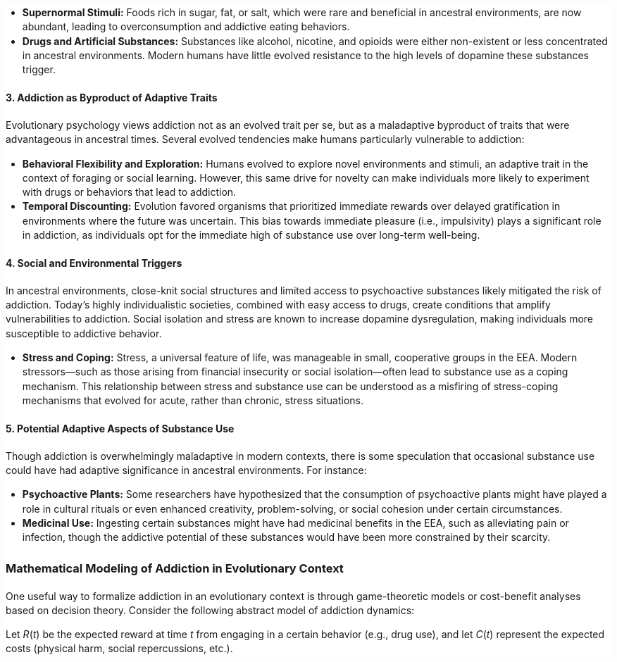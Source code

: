 - **Supernormal Stimuli:** Foods rich in sugar, fat, or salt, which were rare and beneficial in ancestral environments, are now abundant, leading to overconsumption and addictive eating behaviors.
- **Drugs and Artificial Substances:** Substances like alcohol, nicotine, and opioids were either non-existent or less concentrated in ancestral environments. Modern humans have little evolved resistance to the high levels of dopamine these substances trigger.

#### 3. **Addiction as Byproduct of Adaptive Traits**
Evolutionary psychology views addiction not as an evolved trait per se, but as a maladaptive byproduct of traits that were advantageous in ancestral times. Several evolved tendencies make humans particularly vulnerable to addiction:

- **Behavioral Flexibility and Exploration:** Humans evolved to explore novel environments and stimuli, an adaptive trait in the context of foraging or social learning. However, this same drive for novelty can make individuals more likely to experiment with drugs or behaviors that lead to addiction.
- **Temporal Discounting:** Evolution favored organisms that prioritized immediate rewards over delayed gratification in environments where the future was uncertain. This bias towards immediate pleasure (i.e., impulsivity) plays a significant role in addiction, as individuals opt for the immediate high of substance use over long-term well-being.

#### 4. **Social and Environmental Triggers**
In ancestral environments, close-knit social structures and limited access to psychoactive substances likely mitigated the risk of addiction. Today’s highly individualistic societies, combined with easy access to drugs, create conditions that amplify vulnerabilities to addiction. Social isolation and stress are known to increase dopamine dysregulation, making individuals more susceptible to addictive behavior.

- **Stress and Coping:** Stress, a universal feature of life, was manageable in small, cooperative groups in the EEA. Modern stressors—such as those arising from financial insecurity or social isolation—often lead to substance use as a coping mechanism. This relationship between stress and substance use can be understood as a misfiring of stress-coping mechanisms that evolved for acute, rather than chronic, stress situations.

#### 5. **Potential Adaptive Aspects of Substance Use**
Though addiction is overwhelmingly maladaptive in modern contexts, there is some speculation that occasional substance use could have had adaptive significance in ancestral environments. For instance:

- **Psychoactive Plants:** Some researchers have hypothesized that the consumption of psychoactive plants might have played a role in cultural rituals or even enhanced creativity, problem-solving, or social cohesion under certain circumstances.
- **Medicinal Use:** Ingesting certain substances might have had medicinal benefits in the EEA, such as alleviating pain or infection, though the addictive potential of these substances would have been more constrained by their scarcity.

### Mathematical Modeling of Addiction in Evolutionary Context
One useful way to formalize addiction in an evolutionary context is through game-theoretic models or cost-benefit analyses based on decision theory. Consider the following abstract model of addiction dynamics:

Let $R(t)$ be the expected reward at time $t$ from engaging in a certain behavior (e.g., drug use), and let $C(t)$ represent the expected costs (physical harm, social repercussions, etc.).
